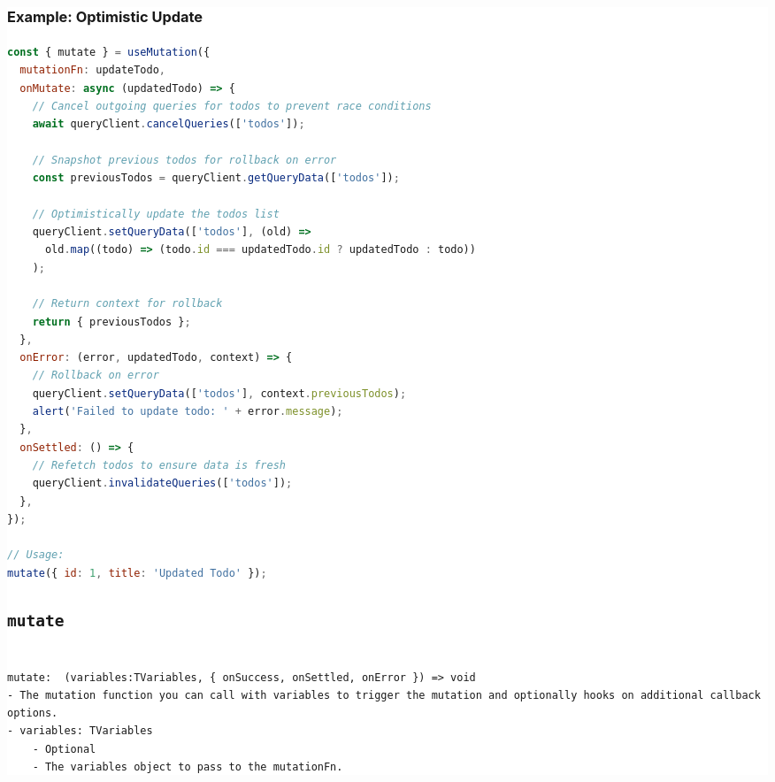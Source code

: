 ```javascript

```

### Example: Optimistic Update

```javascript
const { mutate } = useMutation({
  mutationFn: updateTodo,
  onMutate: async (updatedTodo) => {
    // Cancel outgoing queries for todos to prevent race conditions
    await queryClient.cancelQueries(['todos']);

    // Snapshot previous todos for rollback on error
    const previousTodos = queryClient.getQueryData(['todos']);

    // Optimistically update the todos list
    queryClient.setQueryData(['todos'], (old) =>
      old.map((todo) => (todo.id === updatedTodo.id ? updatedTodo : todo))
    );

    // Return context for rollback
    return { previousTodos };
  },
  onError: (error, updatedTodo, context) => {
    // Rollback on error
    queryClient.setQueryData(['todos'], context.previousTodos);
    alert('Failed to update todo: ' + error.message);
  },
  onSettled: () => {
    // Refetch todos to ensure data is fresh
    queryClient.invalidateQueries(['todos']);
  },
});

// Usage:
mutate({ id: 1, title: 'Updated Todo' });

```

## `mutate`

```

mutate:  (variables:TVariables, { onSuccess, onSettled, onError }) => void
- The mutation function you can call with variables to trigger the mutation and optionally hooks on additional callback options.
- variables: TVariables
    - Optional
    - The variables object to pass to the mutationFn.

```
